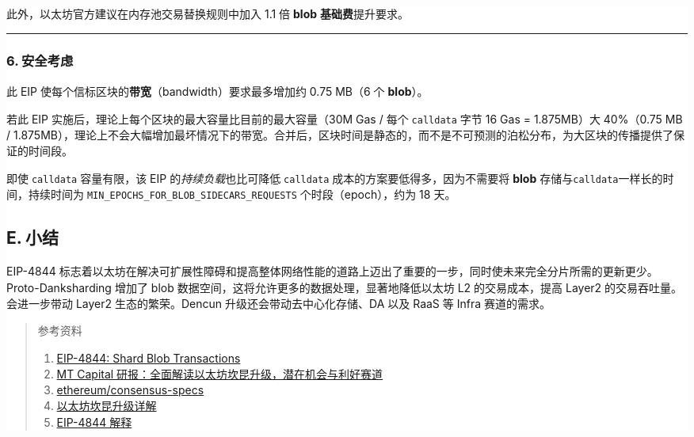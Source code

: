 此外，以太坊官方建议在内存池交易替换规则中加入 1.1 倍 **blob** **基础费**提升要求。

---

### 6. 安全考虑

此 EIP 使每个信标区块的**带宽**（bandwidth）要求最多增加约 0.75 MB（6 个 **blob**）。

若此 EIP 实施后，理论上每个区块的最大容量比目前的最大容量（30M Gas / 每个 `calldata` 字节 16 Gas = 1.875MB）大 40%（0.75 MB / 1.875MB），理论上不会大幅增加最坏情况下的带宽。合并后，区块时间是静态的，而不是不可预测的泊松分布，为大区块的传播提供了保证的时间段。

即使 `calldata` 容量有限，该 EIP 的*持续负载*也比可降低 `calldata` 成本的方案要低得多，因为不需要将 **blob** 存储与`calldata`一样长的时间，持续时间为 `MIN_EPOCHS_FOR_BLOB_SIDECARS_REQUESTS` 个时段（epoch），约为 18 天。


## E. 小结

EIP-4844 标志着以太坊在解决可扩展性障碍和提高整体网络性能的道路上迈出了重要的一步，同时使未来完全分片所需的更新更少。Proto-Danksharding 增加了 blob 数据空间，这将允许更多的数据处理，显著地降低以太坊 L2 的交易成本，提高 Layer2 的交易吞吐量。会进一步带动 Layer2 生态的繁荣。Dencun 升级还会带动去中心化存储、DA 以及 RaaS 等 Infra 赛道的需求。


> 参考资料
> 1.  [EIP-4844: Shard Blob Transactions](https://eips.ethereum.org/EIPS/eip-4844)
> 2. [MT Capital 研报：全面解读以太坊坎昆升级，潜在机会与利好赛道](https://www.techflowpost.com/article/detail_15655.html)
> 3. [ethereum/consensus-specs](https://github.com/ethereum/consensus-specs/tree/86fb82b221474cc89387fa6436806507b3849d88/specs/deneb)
> 4. [以太坊坎昆升级详解](https://www.datawallet.com/zh/%E9%9A%90%E8%94%BD%E6%80%A7/ethereum-cancun-upgrade-explained)
> 5. [EIP-4844 解释](https://www.datawallet.com/zh/%E9%9A%90%E8%94%BD%E6%80%A7/eip-4844-explained)